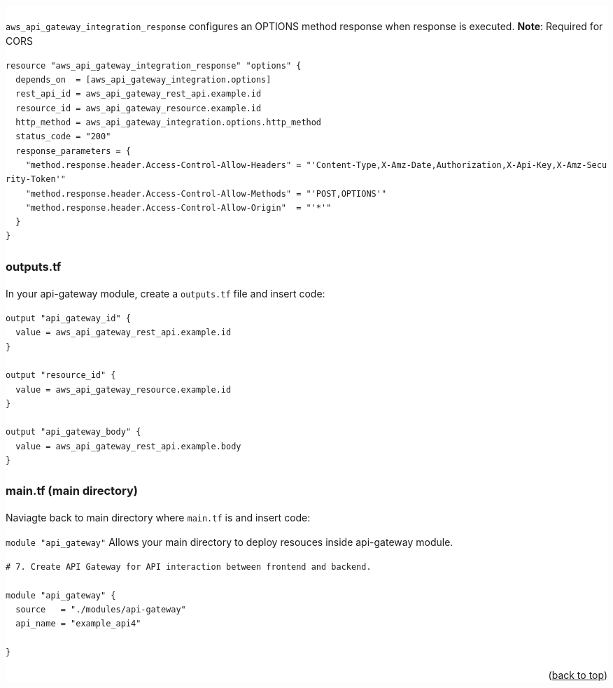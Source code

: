 </br>`aws_api_gateway_integration_response` configures an OPTIONS method response when response is executed.
**Note**: Required for CORS
```hcl
resource "aws_api_gateway_integration_response" "options" {
  depends_on  = [aws_api_gateway_integration.options]
  rest_api_id = aws_api_gateway_rest_api.example.id
  resource_id = aws_api_gateway_resource.example.id
  http_method = aws_api_gateway_integration.options.http_method
  status_code = "200"
  response_parameters = {
    "method.response.header.Access-Control-Allow-Headers" = "'Content-Type,X-Amz-Date,Authorization,X-Api-Key,X-Amz-Security-Token'"
    "method.response.header.Access-Control-Allow-Methods" = "'POST,OPTIONS'"
    "method.response.header.Access-Control-Allow-Origin"  = "'*'"
  }
}
```

### outputs.tf

In your api-gateway module, create a `outputs.tf` file and insert code:

```hcl
output "api_gateway_id" {
  value = aws_api_gateway_rest_api.example.id
}

output "resource_id" {
  value = aws_api_gateway_resource.example.id
}

output "api_gateway_body" {
  value = aws_api_gateway_rest_api.example.body
}
```

### main.tf (main directory)

Naviagte back to main directory where `main.tf` is and insert code:

`module "api_gateway"` Allows your main directory to deploy resouces inside api-gateway module.

```hcl
# 7. Create API Gateway for API interaction between frontend and backend.

module "api_gateway" {
  source   = "./modules/api-gateway"
  api_name = "example_api4"

}
```

<p align="right">(<a href="#readme-top">back to top</a>)</p>
